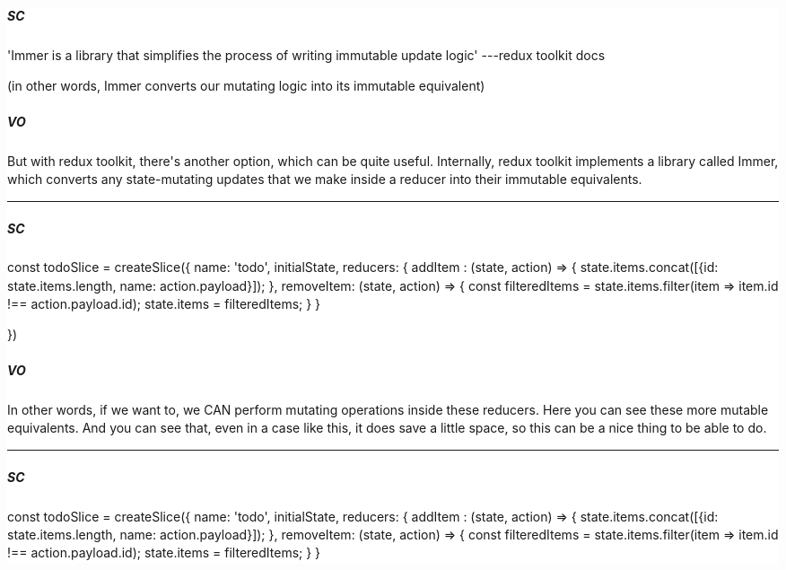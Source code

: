 
##### SC

'Immer is a library that simplifies the process of writing immutable update logic'
---redux toolkit docs

(in other words, Immer converts our mutating logic into its immutable equivalent)



##### VO

But with redux toolkit, there's another option, which can be quite useful.  Internally, redux toolkit implements a library called Immer, which converts any state-mutating updates that we make inside a reducer into their immutable equivalents.


--- 

##### SC

const todoSlice = createSlice({
    name: 'todo',
    initialState,
    reducers: {
        addItem : (state, action) => {
           state.items.concat([{id: state.items.length, name: action.payload}]);
        },
        removeItem: (state, action) => {
            const filteredItems = state.items.filter(item => item.id !== action.payload.id);
            state.items = filteredItems;
        }
    }

})

##### VO

In other words, if we want to, we CAN perform mutating operations inside these reducers.  Here you can see these more mutable equivalents.  And you can see that, even in a case like this, it does save a little space, so this can be a nice thing to be able to do.


--- 

##### SC


const todoSlice = createSlice({
    name: 'todo',
    initialState,
    reducers: {
        addItem : (state, action) => {
           state.items.concat([{id: state.items.length, name: action.payload}]);
        },
        removeItem: (state, action) => {
            const filteredItems = state.items.filter(item => item.id !== action.payload.id);
            state.items = filteredItems;
        }
    }
